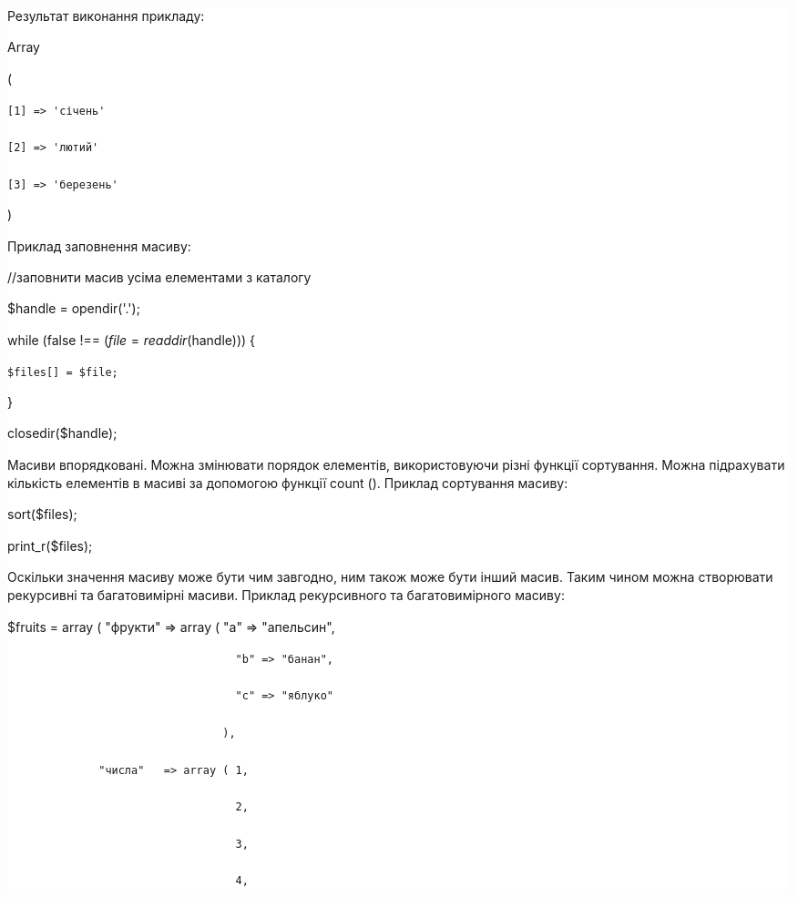  

Результат виконання прикладу:

 

Array

(

    [1] => 'січень'

    [2] => 'лютий'

    [3] => 'березень'

)

 

Приклад заповнення масиву:

 

//заповнити масив усіма елементами з каталогу

$handle = opendir('.');

while (false !== ($file = readdir($handle))) {

    $files[] = $file;

}

closedir($handle);

 

Масиви впорядковані. Можна змінювати порядок елементів, використовуючи різні функції сортування. Можна підрахувати кількість елементів в масиві за допомогою функції count (). Приклад сортування масиву:

 

sort($files);

print_r($files);

 

Оскільки значення масиву може бути чим завгодно, ним також може бути інший масив. Таким чином можна створювати рекурсивні та багатовимірні масиви. Приклад рекурсивного та багатовимірного масиву:

 

$fruits = array ( "фрукти"  => array ( "a" => "апельсин",

                                       "b" => "банан",

                                       "c" => "яблуко"

                                     ),

                  "числа"   => array ( 1,

                                       2,

                                       3,

                                       4,
